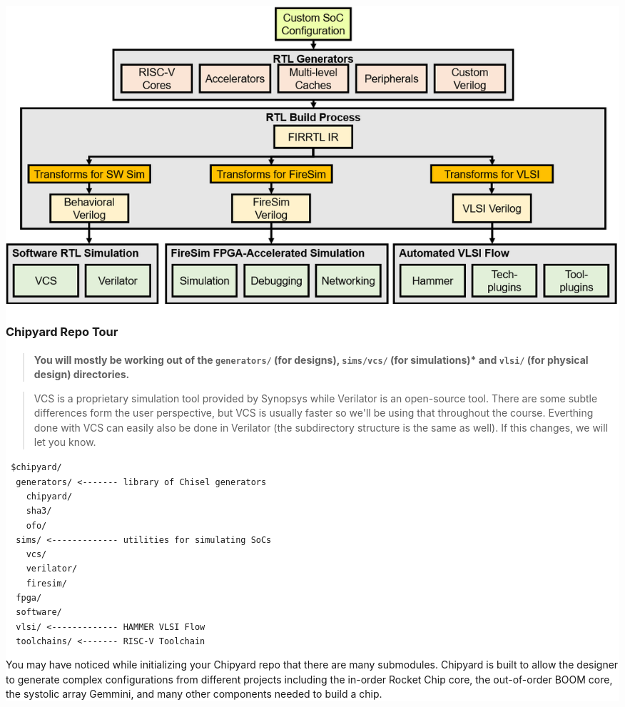 ![](Lab_3_assets/chipyard-flow.png)

### Chipyard Repo Tour

> <b>You will mostly be working out of the `generators/` (for designs), `sims/vcs/` (for simulations)* and `vlsi/` (for physical design) directories.</b> 

> VCS is a proprietary simulation tool provided by Synopsys while Verilator is an open-source tool. There are some subtle differences form the user perspective, but VCS is usually faster so we'll be using that throughout the course. Everthing done with VCS can easily also be done in Verilator (the subdirectory structure is the same as well). If this changes, we will let you know.

```
 $chipyard/
  generators/ <------- library of Chisel generators
    chipyard/
    sha3/
    ofo/
  sims/ <------------- utilities for simulating SoCs
    vcs/
    verilator/
    firesim/
  fpga/
  software/
  vlsi/ <------------- HAMMER VLSI Flow
  toolchains/ <------- RISC-V Toolchain
```

You may have noticed while initializing your Chipyard repo that there are many submodules. Chipyard is built to allow the designer to generate complex configurations from different projects including the in-order Rocket Chip core, the out-of-order BOOM core, the systolic array Gemmini, and many other components needed to build a chip. 

